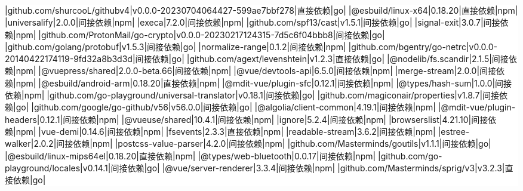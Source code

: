 |github.com/shurcooL/githubv4|v0.0.0-20230704064427-599ae7bbf278|直接依赖|go|
|@esbuild/linux-x64|0.18.20|直接依赖|npm|
|universalify|2.0.0|间接依赖|npm|
|execa|7.2.0|间接依赖|npm|
|github.com/spf13/cast|v1.5.1|间接依赖|go|
|signal-exit|3.0.7|间接依赖|npm|
|github.com/ProtonMail/go-crypto|v0.0.0-20230217124315-7d5c6f04bbb8|间接依赖|go|
|github.com/golang/protobuf|v1.5.3|间接依赖|go|
|normalize-range|0.1.2|间接依赖|npm|
|github.com/bgentry/go-netrc|v0.0.0-20140422174119-9fd32a8b3d3d|间接依赖|go|
|github.com/agext/levenshtein|v1.2.3|直接依赖|go|
|@nodelib/fs.scandir|2.1.5|间接依赖|npm|
|@vuepress/shared|2.0.0-beta.66|间接依赖|npm|
|@vue/devtools-api|6.5.0|间接依赖|npm|
|merge-stream|2.0.0|间接依赖|npm|
|@esbuild/android-arm|0.18.20|直接依赖|npm|
|@mdit-vue/plugin-sfc|0.12.1|间接依赖|npm|
|@types/hash-sum|1.0.0|间接依赖|npm|
|github.com/go-playground/universal-translator|v0.18.1|间接依赖|go|
|github.com/magiconair/properties|v1.8.7|间接依赖|go|
|github.com/google/go-github/v56|v56.0.0|间接依赖|go|
|@algolia/client-common|4.19.1|间接依赖|npm|
|@mdit-vue/plugin-headers|0.12.1|间接依赖|npm|
|@vueuse/shared|10.4.1|间接依赖|npm|
|ignore|5.2.4|间接依赖|npm|
|browserslist|4.21.10|间接依赖|npm|
|vue-demi|0.14.6|间接依赖|npm|
|fsevents|2.3.3|直接依赖|npm|
|readable-stream|3.6.2|间接依赖|npm|
|estree-walker|2.0.2|间接依赖|npm|
|postcss-value-parser|4.2.0|间接依赖|npm|
|github.com/Masterminds/goutils|v1.1.1|间接依赖|go|
|@esbuild/linux-mips64el|0.18.20|直接依赖|npm|
|@types/web-bluetooth|0.0.17|间接依赖|npm|
|github.com/go-playground/locales|v0.14.1|间接依赖|go|
|@vue/server-renderer|3.3.4|间接依赖|npm|
|github.com/Masterminds/sprig/v3|v3.2.3|直接依赖|go|